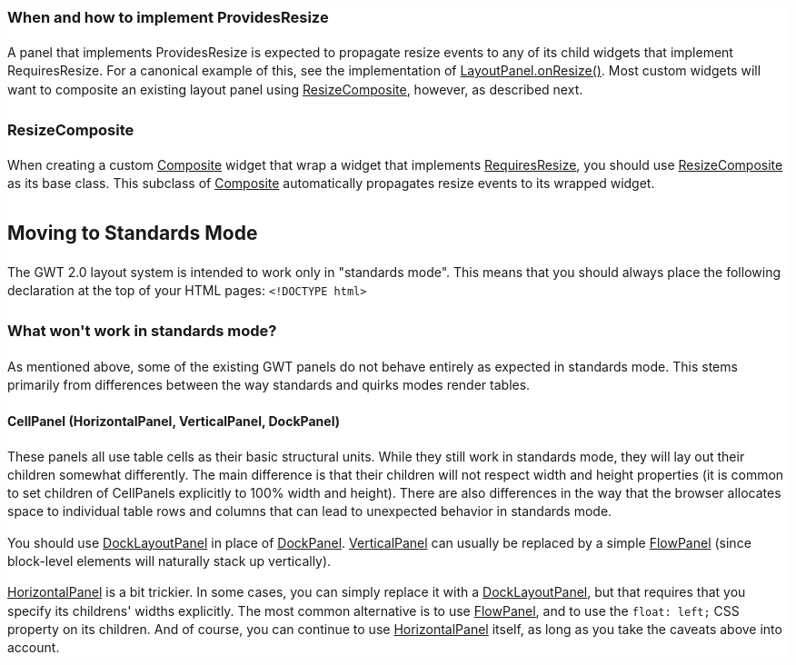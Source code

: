 ### When and how to implement ProvidesResize

A panel that implements ProvidesResize is expected to propagate resize events
to any of its child widgets that implement RequiresResize. For a canonical
example of this, see the implementation of [LayoutPanel.onResize()](/javadoc/latest/com/google/gwt/user/client/ui/LayoutPanel.html#onResize--). Most
custom widgets will want to composite an existing layout panel using
[ResizeComposite](/javadoc/latest/com/google/gwt/user/client/ui/ResizeComposite.html), however, as described next.

### ResizeComposite

When creating a custom [Composite](/javadoc/latest/com/google/gwt/user/client/ui/Composite.html) widget that wrap a widget that implements
[RequiresResize](/javadoc/latest/com/google/gwt/user/client/ui/RequiresResize.html), you should use [ResizeComposite](/javadoc/latest/com/google/gwt/user/client/ui/ResizeComposite.html) as its base class. This
subclass of [Composite](/javadoc/latest/com/google/gwt/user/client/ui/Composite.html) automatically propagates resize events to its wrapped
widget.

## Moving to Standards Mode<a id="Standards"></a>

The GWT 2.0 layout system is intended to work only in "standards mode". This
means that you should always place the following declaration at the top of your
HTML pages:
    `<!DOCTYPE html>`

### What won't work in standards mode?

As mentioned above, some of the existing GWT panels do not behave entirely as
expected in standards mode. This stems primarily from differences between the
way standards and quirks modes render tables.

#### CellPanel (HorizontalPanel, VerticalPanel, DockPanel)

These panels all use table cells as their basic structural units. While they
still work in standards mode, they will lay out their children somewhat
differently. The main difference is that their children will not respect width
and height properties (it is common to set children of CellPanels explicitly to
100% width and height). There are also differences in the way that the browser
allocates space to individual table rows and columns that can lead to
unexpected behavior in standards mode.

You should use [DockLayoutPanel](/javadoc/latest/com/google/gwt/user/client/ui/DockLayoutPanel.html) in place of [DockPanel](/javadoc/latest/com/google/gwt/user/client/ui/DockPanel.html). [VerticalPanel](/javadoc/latest/com/google/gwt/user/client/ui/VerticalPanel.html) can
usually be replaced by a simple [FlowPanel](/javadoc/latest/com/google/gwt/user/client/ui/FlowPanel.html) (since block-level elements will
naturally stack up vertically).

[HorizontalPanel](/javadoc/latest/com/google/gwt/user/client/ui/HorizontalPanel.html) is a bit trickier. In some cases, you can simply replace it
with a [DockLayoutPanel](/javadoc/latest/com/google/gwt/user/client/ui/DockLayoutPanel.html), but that requires that you specify its childrens'
widths explicitly. The most common alternative is to use [FlowPanel](/javadoc/latest/com/google/gwt/user/client/ui/FlowPanel.html), and to
use the `float: left;` CSS property on its children. And of course, you can
continue to use [HorizontalPanel](/javadoc/latest/com/google/gwt/user/client/ui/HorizontalPanel.html) itself, as long as you take the caveats above
into account.
